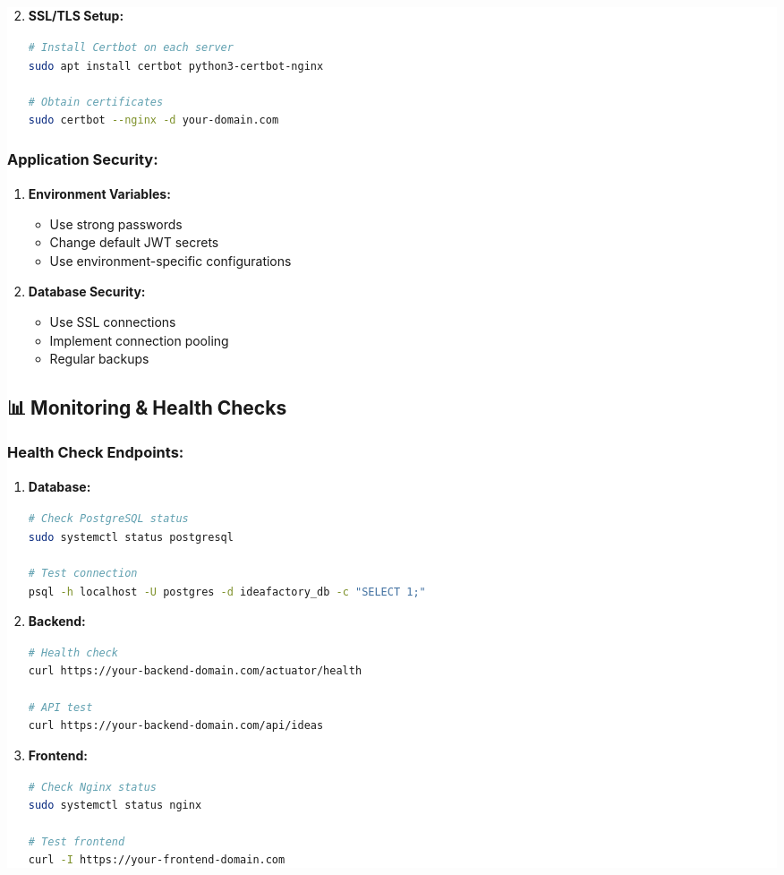    ```bash
   ```

2. **SSL/TLS Setup:**
   ```bash
   # Install Certbot on each server
   sudo apt install certbot python3-certbot-nginx
   
   # Obtain certificates
   sudo certbot --nginx -d your-domain.com
   ```

### **Application Security:**

1. **Environment Variables:**
   - Use strong passwords
   - Change default JWT secrets
   - Use environment-specific configurations

2. **Database Security:**
   - Use SSL connections
   - Implement connection pooling
   - Regular backups

## 📊 **Monitoring & Health Checks**

### **Health Check Endpoints:**

1. **Database:**
   ```bash
   # Check PostgreSQL status
   sudo systemctl status postgresql
   
   # Test connection
   psql -h localhost -U postgres -d ideafactory_db -c "SELECT 1;"
   ```

2. **Backend:**
   ```bash
   # Health check
   curl https://your-backend-domain.com/actuator/health
   
   # API test
   curl https://your-backend-domain.com/api/ideas
   ```

3. **Frontend:**
   ```bash
   # Check Nginx status
   sudo systemctl status nginx
   
   # Test frontend
   curl -I https://your-frontend-domain.com
   ```
